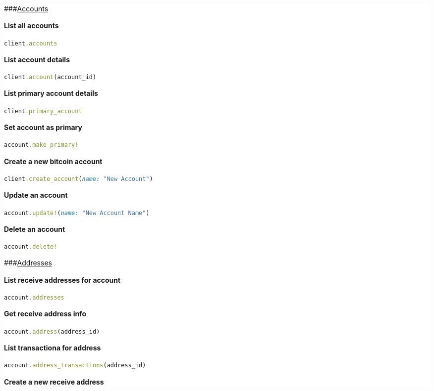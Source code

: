 ###[Accounts](https://developers.coinbase.com/api/v2#accounts)

**List all accounts**

```ruby
client.accounts
```

**List account details**

```ruby
client.account(account_id)
```

**List primary account details**

```ruby
client.primary_account
```

**Set account as primary**

```ruby
account.make_primary!
```

**Create a new bitcoin account**

```ruby
client.create_account(name: "New Account")
```

**Update an account**

```ruby
account.update!(name: "New Account Name")
```

**Delete an account**

```ruby
account.delete!
```

###[Addresses](https://developers.coinbase.com/api/v2#addresses)

**List receive addresses for account**

```ruby
account.addresses
```

**Get receive address info**

```ruby
account.address(address_id)
```

**List transactiona for address**

```ruby
account.address_transactions(address_id)
```

**Create a new receive address**
